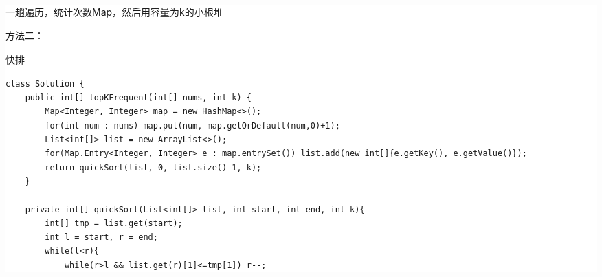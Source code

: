 一趟遍历，统计次数Map，然后用容量为k的小根堆

方法二：

快排

```
class Solution {
    public int[] topKFrequent(int[] nums, int k) {
        Map<Integer, Integer> map = new HashMap<>();
        for(int num : nums) map.put(num, map.getOrDefault(num,0)+1);
        List<int[]> list = new ArrayList<>();
        for(Map.Entry<Integer, Integer> e : map.entrySet()) list.add(new int[]{e.getKey(), e.getValue()});
        return quickSort(list, 0, list.size()-1, k);
    }

    private int[] quickSort(List<int[]> list, int start, int end, int k){
        int[] tmp = list.get(start);
        int l = start, r = end;
        while(l<r){
            while(r>l && list.get(r)[1]<=tmp[1]) r--;

